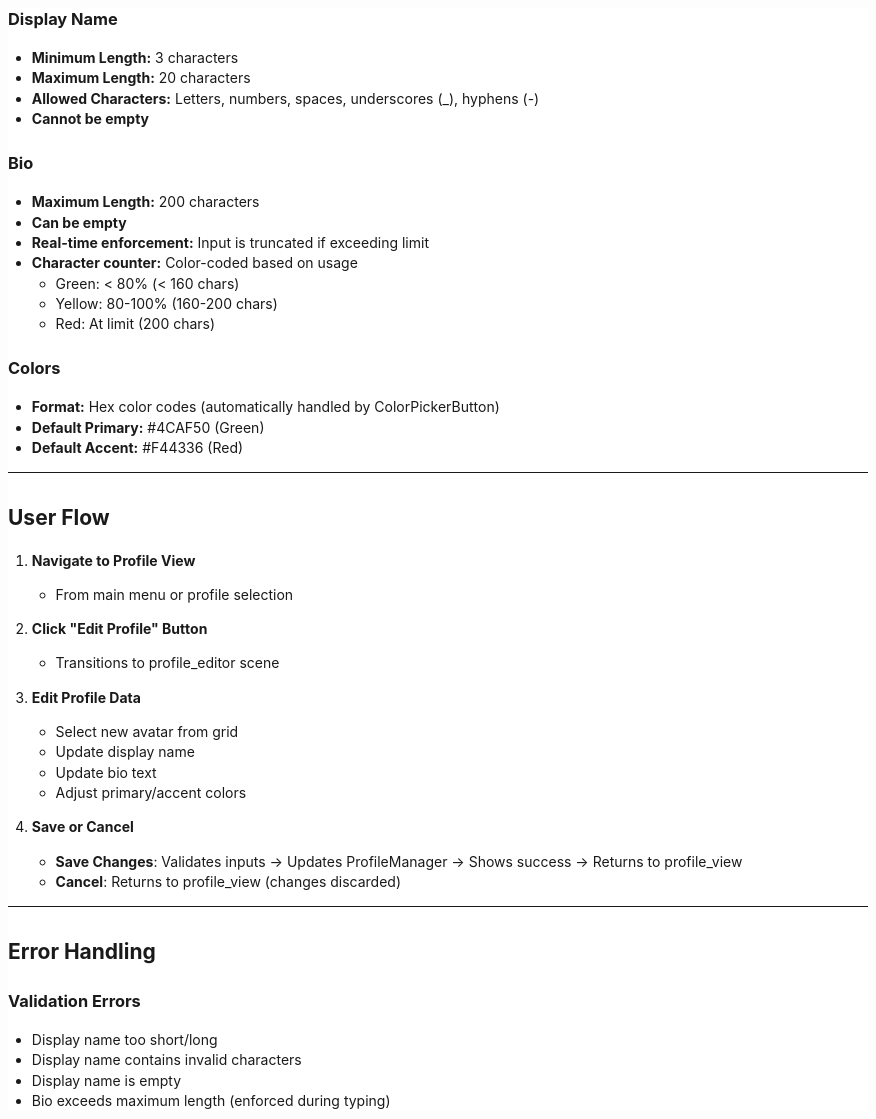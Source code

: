 ### Display Name
- **Minimum Length:** 3 characters
- **Maximum Length:** 20 characters
- **Allowed Characters:** Letters, numbers, spaces, underscores (_), hyphens (-)
- **Cannot be empty**

### Bio
- **Maximum Length:** 200 characters
- **Can be empty**
- **Real-time enforcement:** Input is truncated if exceeding limit
- **Character counter:** Color-coded based on usage
  - Green: < 80% (< 160 chars)
  - Yellow: 80-100% (160-200 chars)
  - Red: At limit (200 chars)

### Colors
- **Format:** Hex color codes (automatically handled by ColorPickerButton)
- **Default Primary:** #4CAF50 (Green)
- **Default Accent:** #F44336 (Red)

---

## User Flow

1. **Navigate to Profile View**
   - From main menu or profile selection
   
2. **Click "Edit Profile" Button**
   - Transitions to profile_editor scene
   
3. **Edit Profile Data**
   - Select new avatar from grid
   - Update display name
   - Update bio text
   - Adjust primary/accent colors
   
4. **Save or Cancel**
   - **Save Changes**: Validates inputs → Updates ProfileManager → Shows success → Returns to profile_view
   - **Cancel**: Returns to profile_view (changes discarded)

---

## Error Handling

### Validation Errors
- Display name too short/long
- Display name contains invalid characters
- Display name is empty
- Bio exceeds maximum length (enforced during typing)
